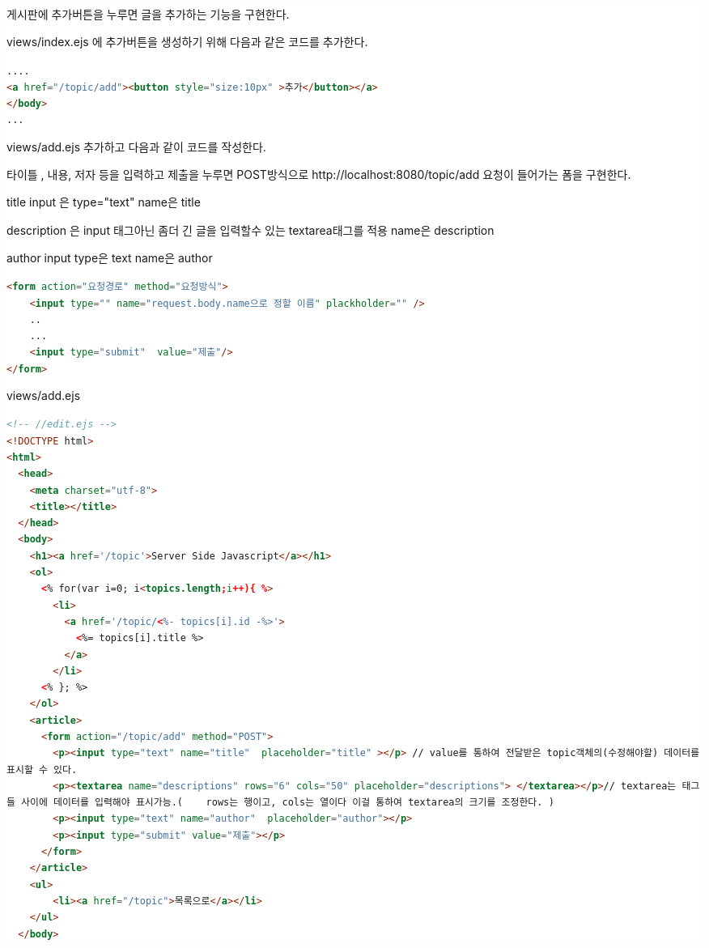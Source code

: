 

게시판에 추가버튼을 누루면 글을 추가하는 기능을 구현한다.

views/index.ejs 에 추가버튼을 생성하기 위해 다음과 같은 코드를 추가한다.

```html
....  
<a href="/topic/add"><button style="size:10px" >추가</button></a>
</body>
...
```



views/add.ejs 추가하고 다음과 같이 코드를 작성한다.

타이틀 , 내용, 저자 등을 입력하고 제출을 누루면 POST방식으로 http://localhost:8080/topic/add 요청이 들어가는 폼을 구현한다.

title input 은 type="text" name은 title 

description 은 input 태그아닌 좀더 긴 글을 입력할수 있는 textarea태그를 적용 name은 description 

author input type은 text name은 author 

```html
<form action="요청경로" method="요청방식">
    <input type="" name="request.body.name으로 정할 이름" plackholder="" />
    ..
    ...
    <input type="submit"  value="제출"/>
</form>
```





views/add.ejs

```html
<!-- //edit.ejs -->
<!DOCTYPE html>
<html>
  <head>
    <meta charset="utf-8">
    <title></title>
  </head>
  <body>
    <h1><a href='/topic'>Server Side Javascript</a></h1>
    <ol>
      <% for(var i=0; i<topics.length;i++){ %>
        <li>
          <a href='/topic/<%- topics[i].id -%>'>
            <%= topics[i].title %>
          </a>
        </li>
      <% }; %>
    </ol>
    <article>
      <form action="/topic/add" method="POST">
        <p><input type="text" name="title"  placeholder="title" ></p> // value를 통하여 전달받은 topic객체의(수정해야할) 데이터를 표시할 수 있다.
        <p><textarea name="descriptions" rows="6" cols="50" placeholder="descriptions"> </textarea></p>// textarea는 태그들 사이에 데이터를 입력해야 표시가능.(	rows는 행이고, cols는 열이다 이걸 통하여 textarea의 크기를 조정한다. )
        <p><input type="text" name="author"  placeholder="author"></p>
        <p><input type="submit" value="제출"></p>
      </form>
    </article>
    <ul>
        <li><a href="/topic">목록으로</a></li>
    </ul>
  </body>
```